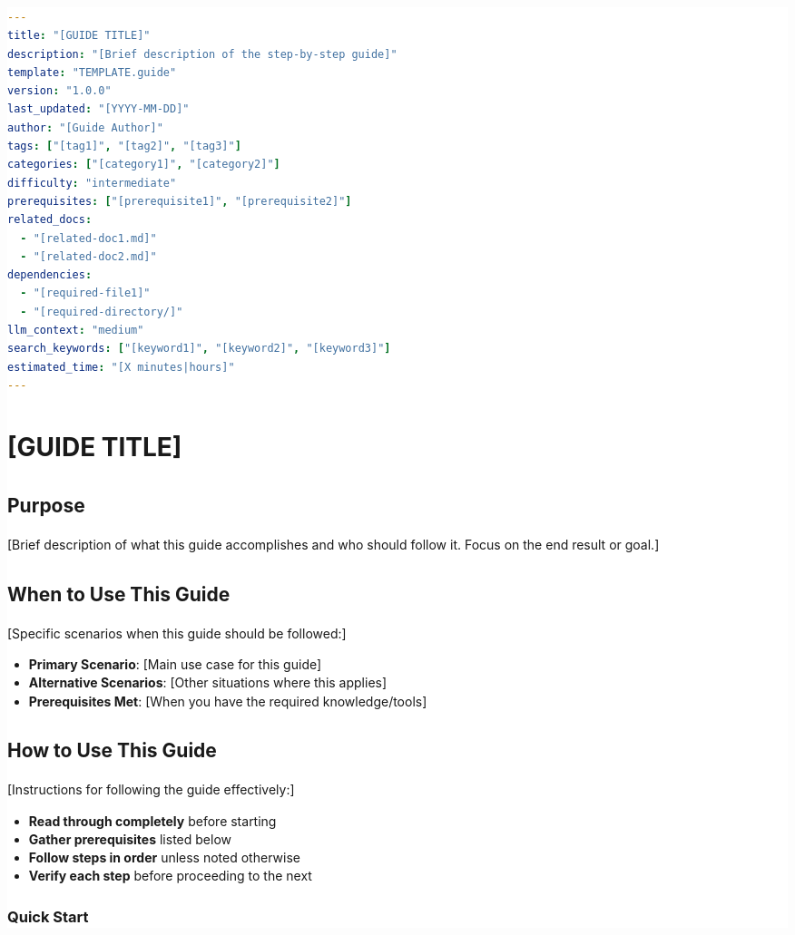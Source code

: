 ```yaml
---
title: "[GUIDE TITLE]"
description: "[Brief description of the step-by-step guide]"
template: "TEMPLATE.guide"
version: "1.0.0"
last_updated: "[YYYY-MM-DD]"
author: "[Guide Author]"
tags: ["[tag1]", "[tag2]", "[tag3]"]
categories: ["[category1]", "[category2]"]
difficulty: "intermediate"
prerequisites: ["[prerequisite1]", "[prerequisite2]"]
related_docs:
  - "[related-doc1.md]"
  - "[related-doc2.md]"
dependencies:
  - "[required-file1]"
  - "[required-directory/]"
llm_context: "medium"
search_keywords: ["[keyword1]", "[keyword2]", "[keyword3]"]
estimated_time: "[X minutes|hours]"
---
```


# [GUIDE TITLE]

## Purpose

[Brief description of what this guide accomplishes and who should follow it. Focus on the end result or goal.]

## When to Use This Guide

[Specific scenarios when this guide should be followed:]

- **Primary Scenario**: [Main use case for this guide]
- **Alternative Scenarios**: [Other situations where this applies]
- **Prerequisites Met**: [When you have the required knowledge/tools]

## How to Use This Guide

[Instructions for following the guide effectively:]

- **Read through completely** before starting
- **Gather prerequisites** listed below
- **Follow steps in order** unless noted otherwise
- **Verify each step** before proceeding to the next

### Quick Start
